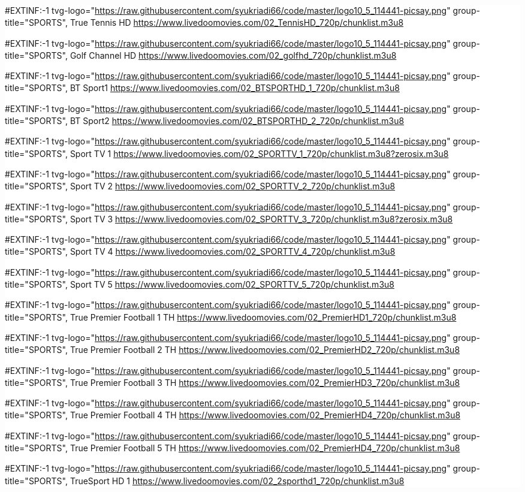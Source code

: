 #EXTINF:-1 tvg-logo="https://raw.githubusercontent.com/syukriadi66/code/master/logo10_5_114441-picsay.png" group-title="SPORTS", True Tennis HD
https://www.livedoomovies.com/02_TennisHD_720p/chunklist.m3u8

#EXTINF:-1 tvg-logo="https://raw.githubusercontent.com/syukriadi66/code/master/logo10_5_114441-picsay.png" group-title="SPORTS", Golf Channel HD
https://www.livedoomovies.com/02_golfhd_720p/chunklist.m3u8

#EXTINF:-1 tvg-logo="https://raw.githubusercontent.com/syukriadi66/code/master/logo10_5_114441-picsay.png" group-title="SPORTS", BT Sport1
https://www.livedoomovies.com/02_BTSPORTHD_1_720p/chunklist.m3u8

#EXTINF:-1 tvg-logo="https://raw.githubusercontent.com/syukriadi66/code/master/logo10_5_114441-picsay.png" group-title="SPORTS", BT Sport2
https://www.livedoomovies.com/02_BTSPORTHD_2_720p/chunklist.m3u8

#EXTINF:-1 tvg-logo="https://raw.githubusercontent.com/syukriadi66/code/master/logo10_5_114441-picsay.png" group-title="SPORTS", Sport TV 1
https://www.livedoomovies.com/02_SPORTTV_1_720p/chunklist.m3u8?zerosix.m3u8

#EXTINF:-1 tvg-logo="https://raw.githubusercontent.com/syukriadi66/code/master/logo10_5_114441-picsay.png" group-title="SPORTS", Sport TV 2
https://www.livedoomovies.com/02_SPORTTV_2_720p/chunklist.m3u8

#EXTINF:-1 tvg-logo="https://raw.githubusercontent.com/syukriadi66/code/master/logo10_5_114441-picsay.png" group-title="SPORTS", Sport TV 3
https://www.livedoomovies.com/02_SPORTTV_3_720p/chunklist.m3u8?zerosix.m3u8

#EXTINF:-1 tvg-logo="https://raw.githubusercontent.com/syukriadi66/code/master/logo10_5_114441-picsay.png" group-title="SPORTS", Sport TV 4
https://www.livedoomovies.com/02_SPORTTV_4_720p/chunklist.m3u8

#EXTINF:-1 tvg-logo="https://raw.githubusercontent.com/syukriadi66/code/master/logo10_5_114441-picsay.png" group-title="SPORTS", Sport TV 5
https://www.livedoomovies.com/02_SPORTTV_5_720p/chunklist.m3u8

#EXTINF:-1 tvg-logo="https://raw.githubusercontent.com/syukriadi66/code/master/logo10_5_114441-picsay.png" group-title="SPORTS", True Premier Football 1 TH
https://www.livedoomovies.com/02_PremierHD1_720p/chunklist.m3u8

#EXTINF:-1 tvg-logo="https://raw.githubusercontent.com/syukriadi66/code/master/logo10_5_114441-picsay.png" group-title="SPORTS", True Premier Football 2 TH
https://www.livedoomovies.com/02_PremierHD2_720p/chunklist.m3u8

#EXTINF:-1 tvg-logo="https://raw.githubusercontent.com/syukriadi66/code/master/logo10_5_114441-picsay.png" group-title="SPORTS", True Premier Football 3 TH
https://www.livedoomovies.com/02_PremierHD3_720p/chunklist.m3u8

#EXTINF:-1 tvg-logo="https://raw.githubusercontent.com/syukriadi66/code/master/logo10_5_114441-picsay.png" group-title="SPORTS", True Premier Football 4 TH
https://www.livedoomovies.com/02_PremierHD4_720p/chunklist.m3u8

#EXTINF:-1 tvg-logo="https://raw.githubusercontent.com/syukriadi66/code/master/logo10_5_114441-picsay.png" group-title="SPORTS", True Premier Football 5 TH
https://www.livedoomovies.com/02_PremierHD4_720p/chunklist.m3u8

#EXTINF:-1 tvg-logo="https://raw.githubusercontent.com/syukriadi66/code/master/logo10_5_114441-picsay.png" group-title="SPORTS", TrueSport HD 1
https://www.livedoomovies.com/02_2sporthd1_720p/chunklist.m3u8
